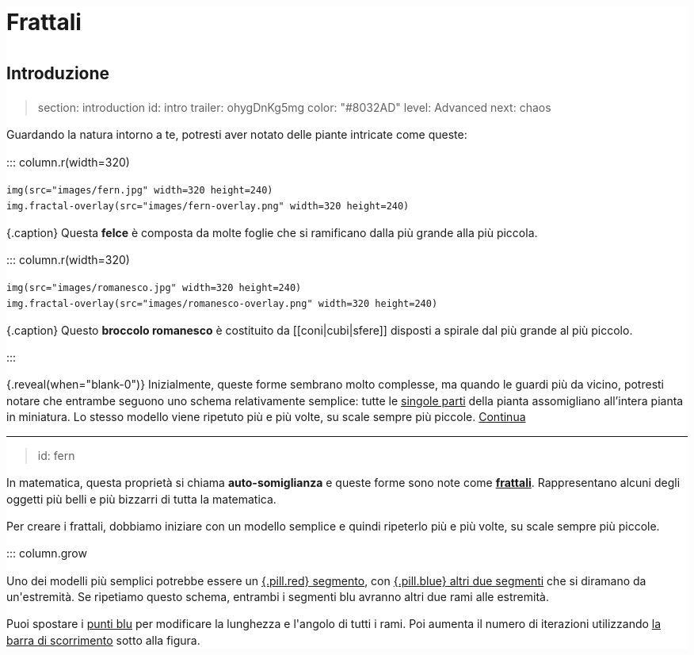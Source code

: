 # Frattali

## Introduzione

> section: introduction
> id: intro
> trailer: ohygDnKg5mg
> color: "#8032AD"
> level: Advanced
> next: chaos

Guardando la natura intorno a te, potresti aver notato delle piante intricate come queste:

::: column.r(width=320)

    img(src="images/fern.jpg" width=320 height=240)
    img.fractal-overlay(src="images/fern-overlay.png" width=320 height=240)

{.caption} Questa __felce__ è composta da molte foglie che si ramificano dalla più grande alla più piccola.

::: column.r(width=320)

    img(src="images/romanesco.jpg" width=320 height=240)
    img.fractal-overlay(src="images/romanesco-overlay.png" width=320 height=240)

{.caption} Questo __broccolo romanesco__ è costituito da [[coni|cubi|sfere]] disposti a spirale dal più grande al più piccolo.

:::

{.reveal(when="blank-0")} Inizialmente, queste forme sembrano molto complesse, ma quando le guardi più da vicino, potresti notare che entrambe seguono uno schema relativamente semplice: tutte le [singole parti](target:fractal) della pianta assomigliano all’intera pianta in miniatura. Lo stesso modello viene ripetuto più e più volte, su scale sempre più piccole. [Continua](btn:next)

---

> id: fern

In matematica, questa proprietà si chiama __auto-somiglianza__ e queste forme sono note come [__frattali__](gloss:fractal). Rappresentano alcuni degli oggetti più belli e più bizzarri di tutta la matematica.

Per creare i frattali, dobbiamo iniziare con un modello semplice e quindi ripeterlo più e più volte, su scale sempre più piccole.

::: column.grow

Uno dei modelli più semplici potrebbe essere un [{.pill.red} segmento](target:s1), con [{.pill.blue} altri due segmenti](target:s2) che si diramano da un'estremità. Se ripetiamo questo schema, entrambi i segmenti blu avranno altri due rami alle estremità.

Puoi spostare i [punti blu](target:dot) per modificare la lunghezza e l'angolo di tutti i rami. Poi aumenta il numero di iterazioni utilizzando [la barra di scorrimento](->#fern-slider) sotto alla figura.
